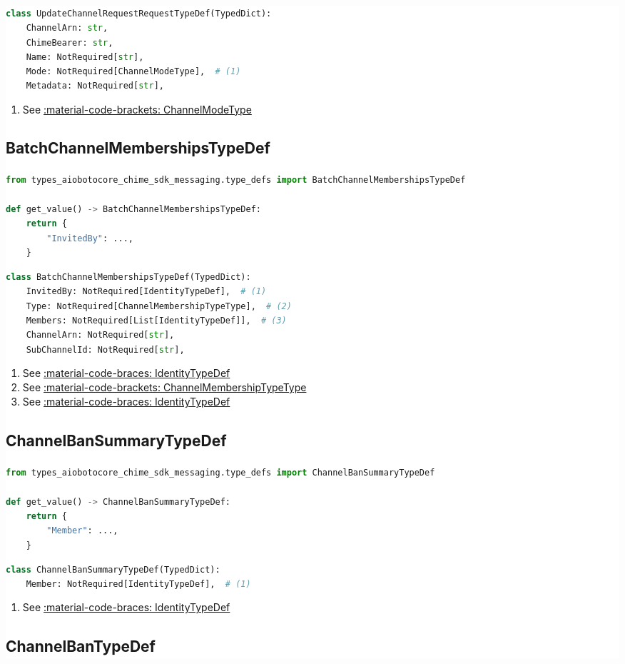```python title="Definition"
class UpdateChannelRequestRequestTypeDef(TypedDict):
    ChannelArn: str,
    ChimeBearer: str,
    Name: NotRequired[str],
    Mode: NotRequired[ChannelModeType],  # (1)
    Metadata: NotRequired[str],
```

1. See [:material-code-brackets: ChannelModeType](./literals.md#channelmodetype) 
## BatchChannelMembershipsTypeDef

```python title="Usage Example"
from types_aiobotocore_chime_sdk_messaging.type_defs import BatchChannelMembershipsTypeDef

def get_value() -> BatchChannelMembershipsTypeDef:
    return {
        "InvitedBy": ...,
    }
```

```python title="Definition"
class BatchChannelMembershipsTypeDef(TypedDict):
    InvitedBy: NotRequired[IdentityTypeDef],  # (1)
    Type: NotRequired[ChannelMembershipTypeType],  # (2)
    Members: NotRequired[List[IdentityTypeDef]],  # (3)
    ChannelArn: NotRequired[str],
    SubChannelId: NotRequired[str],
```

1. See [:material-code-braces: IdentityTypeDef](./type_defs.md#identitytypedef) 
2. See [:material-code-brackets: ChannelMembershipTypeType](./literals.md#channelmembershiptypetype) 
3. See [:material-code-braces: IdentityTypeDef](./type_defs.md#identitytypedef) 
## ChannelBanSummaryTypeDef

```python title="Usage Example"
from types_aiobotocore_chime_sdk_messaging.type_defs import ChannelBanSummaryTypeDef

def get_value() -> ChannelBanSummaryTypeDef:
    return {
        "Member": ...,
    }
```

```python title="Definition"
class ChannelBanSummaryTypeDef(TypedDict):
    Member: NotRequired[IdentityTypeDef],  # (1)
```

1. See [:material-code-braces: IdentityTypeDef](./type_defs.md#identitytypedef) 
## ChannelBanTypeDef
